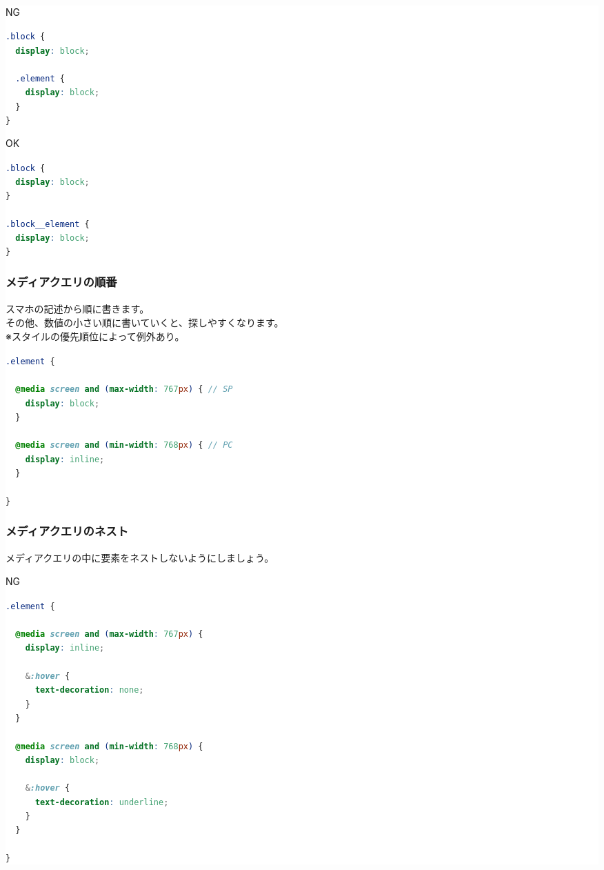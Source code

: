 NG
```scss
.block {
  display: block;

  .element {
    display: block;
  }
}
```

OK
```scss
.block {
  display: block;
}

.block__element {
  display: block;
}
```

### メディアクエリの順番

スマホの記述から順に書きます。  
その他、数値の小さい順に書いていくと、探しやすくなります。  
※スタイルの優先順位によって例外あり。

```scss
.element {

  @media screen and (max-width: 767px) { // SP
    display: block;
  }

  @media screen and (min-width: 768px) { // PC
    display: inline;
  }

}
```

### メディアクエリのネスト
メディアクエリの中に要素をネストしないようにしましょう。

NG
```scss
.element {

  @media screen and (max-width: 767px) {
    display: inline;

    &:hover {
      text-decoration: none;
    }
  }

  @media screen and (min-width: 768px) {
    display: block;

    &:hover {
      text-decoration: underline;
    }
  }

}
```